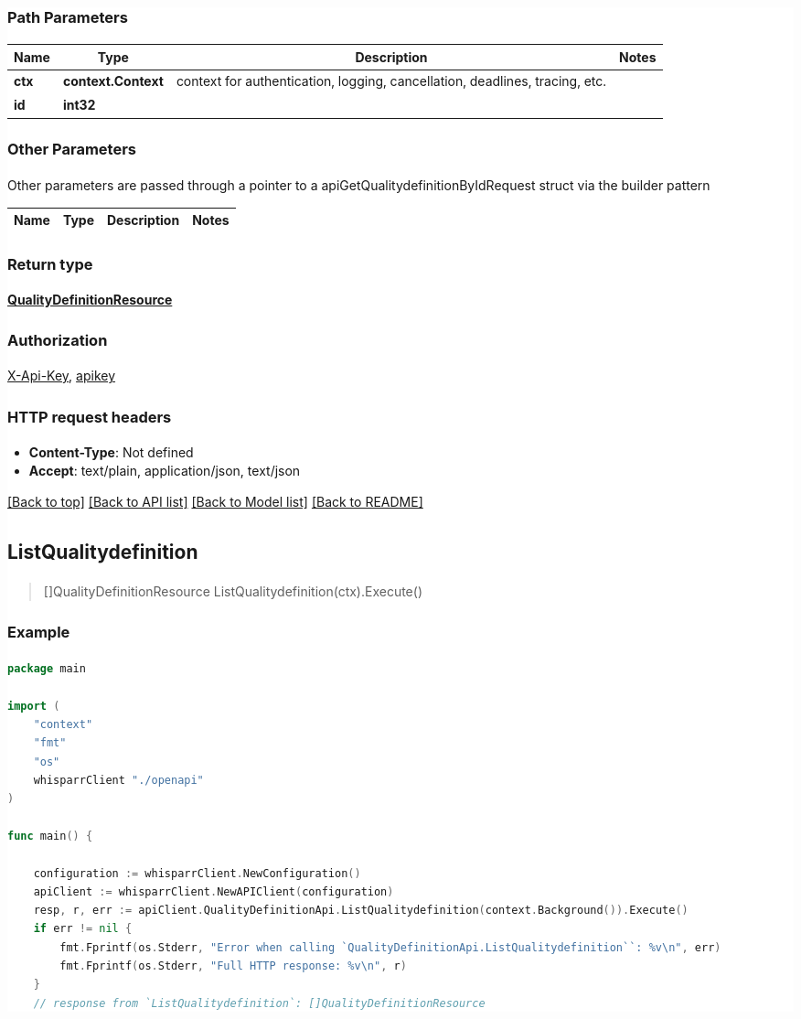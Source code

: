 ### Path Parameters


Name | Type | Description  | Notes
------------- | ------------- | ------------- | -------------
**ctx** | **context.Context** | context for authentication, logging, cancellation, deadlines, tracing, etc.
**id** | **int32** |  | 

### Other Parameters

Other parameters are passed through a pointer to a apiGetQualitydefinitionByIdRequest struct via the builder pattern


Name | Type | Description  | Notes
------------- | ------------- | ------------- | -------------


### Return type

[**QualityDefinitionResource**](QualityDefinitionResource.md)

### Authorization

[X-Api-Key](../README.md#X-Api-Key), [apikey](../README.md#apikey)

### HTTP request headers

- **Content-Type**: Not defined
- **Accept**: text/plain, application/json, text/json

[[Back to top]](#) [[Back to API list]](../README.md#documentation-for-api-endpoints)
[[Back to Model list]](../README.md#documentation-for-models)
[[Back to README]](../README.md)


## ListQualitydefinition

> []QualityDefinitionResource ListQualitydefinition(ctx).Execute()



### Example

```go
package main

import (
    "context"
    "fmt"
    "os"
    whisparrClient "./openapi"
)

func main() {

    configuration := whisparrClient.NewConfiguration()
    apiClient := whisparrClient.NewAPIClient(configuration)
    resp, r, err := apiClient.QualityDefinitionApi.ListQualitydefinition(context.Background()).Execute()
    if err != nil {
        fmt.Fprintf(os.Stderr, "Error when calling `QualityDefinitionApi.ListQualitydefinition``: %v\n", err)
        fmt.Fprintf(os.Stderr, "Full HTTP response: %v\n", r)
    }
    // response from `ListQualitydefinition`: []QualityDefinitionResource
```